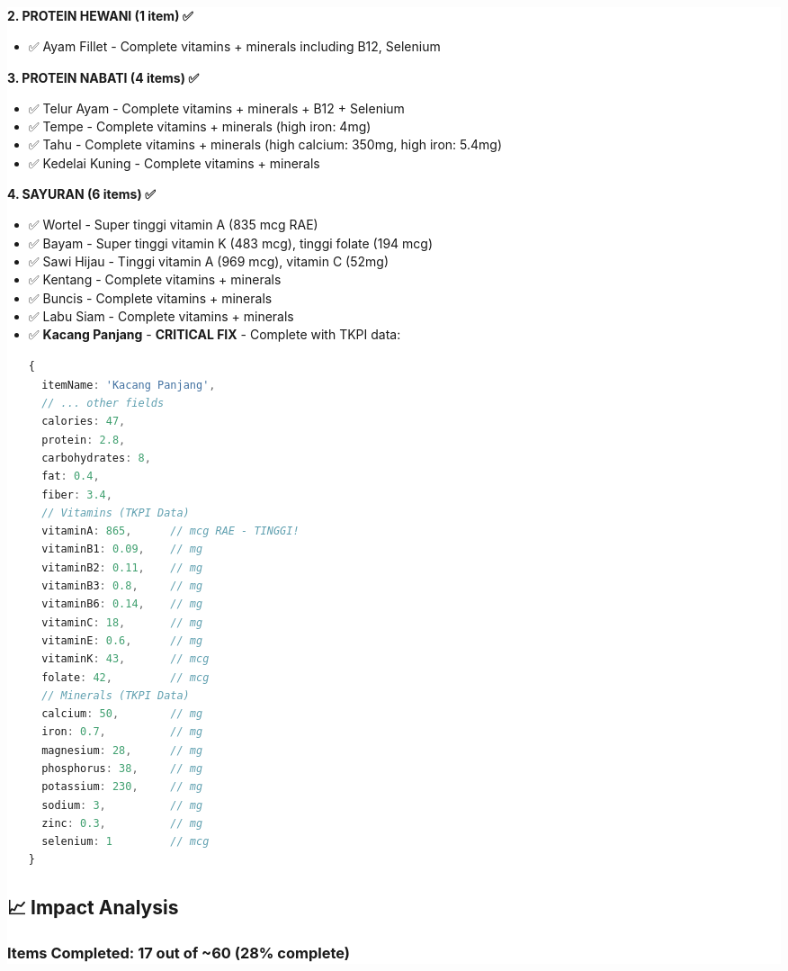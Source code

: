 **2. PROTEIN HEWANI (1 item) ✅**
- ✅ Ayam Fillet - Complete vitamins + minerals including B12, Selenium

**3. PROTEIN NABATI (4 items) ✅**
- ✅ Telur Ayam - Complete vitamins + minerals + B12 + Selenium
- ✅ Tempe - Complete vitamins + minerals (high iron: 4mg)
- ✅ Tahu - Complete vitamins + minerals (high calcium: 350mg, high iron: 5.4mg)
- ✅ Kedelai Kuning - Complete vitamins + minerals

**4. SAYURAN (6 items) ✅**
- ✅ Wortel - Super tinggi vitamin A (835 mcg RAE)
- ✅ Bayam - Super tinggi vitamin K (483 mcg), tinggi folate (194 mcg)
- ✅ Sawi Hijau - Tinggi vitamin A (969 mcg), vitamin C (52mg)
- ✅ Kentang - Complete vitamins + minerals
- ✅ Buncis - Complete vitamins + minerals
- ✅ Labu Siam - Complete vitamins + minerals
- ✅ **Kacang Panjang** - **CRITICAL FIX** - Complete with TKPI data:
  ```typescript
  {
    itemName: 'Kacang Panjang',
    // ... other fields
    calories: 47,
    protein: 2.8,
    carbohydrates: 8,
    fat: 0.4,
    fiber: 3.4,
    // Vitamins (TKPI Data)
    vitaminA: 865,      // mcg RAE - TINGGI!
    vitaminB1: 0.09,    // mg
    vitaminB2: 0.11,    // mg
    vitaminB3: 0.8,     // mg
    vitaminB6: 0.14,    // mg
    vitaminC: 18,       // mg
    vitaminE: 0.6,      // mg
    vitaminK: 43,       // mcg
    folate: 42,         // mcg
    // Minerals (TKPI Data)
    calcium: 50,        // mg
    iron: 0.7,          // mg
    magnesium: 28,      // mg
    phosphorus: 38,     // mg
    potassium: 230,     // mg
    sodium: 3,          // mg
    zinc: 0.3,          // mg
    selenium: 1         // mcg
  }
  ```

## 📈 Impact Analysis

### Items Completed: **17 out of ~60** (28% complete)
